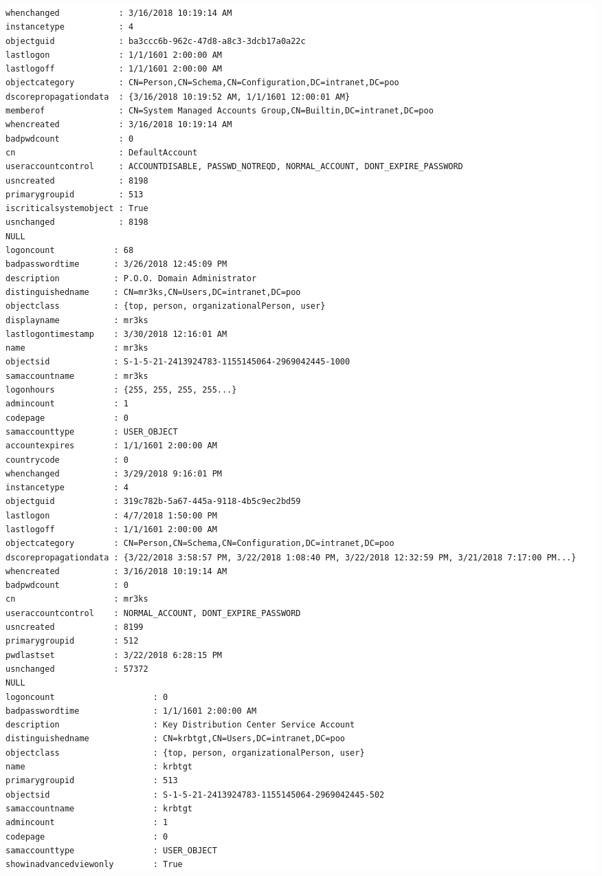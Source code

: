 ```
whenchanged            : 3/16/2018 10:19:14 AM
instancetype           : 4
objectguid             : ba3ccc6b-962c-47d8-a8c3-3dcb17a0a22c
lastlogon              : 1/1/1601 2:00:00 AM
lastlogoff             : 1/1/1601 2:00:00 AM
objectcategory         : CN=Person,CN=Schema,CN=Configuration,DC=intranet,DC=poo
dscorepropagationdata  : {3/16/2018 10:19:52 AM, 1/1/1601 12:00:01 AM}
memberof               : CN=System Managed Accounts Group,CN=Builtin,DC=intranet,DC=poo
whencreated            : 3/16/2018 10:19:14 AM
badpwdcount            : 0
cn                     : DefaultAccount
useraccountcontrol     : ACCOUNTDISABLE, PASSWD_NOTREQD, NORMAL_ACCOUNT, DONT_EXPIRE_PASSWORD
usncreated             : 8198
primarygroupid         : 513
iscriticalsystemobject : True
usnchanged             : 8198
NULL
logoncount            : 68
badpasswordtime       : 3/26/2018 12:45:09 PM
description           : P.O.O. Domain Administrator
distinguishedname     : CN=mr3ks,CN=Users,DC=intranet,DC=poo
objectclass           : {top, person, organizationalPerson, user}
displayname           : mr3ks
lastlogontimestamp    : 3/30/2018 12:16:01 AM
name                  : mr3ks
objectsid             : S-1-5-21-2413924783-1155145064-2969042445-1000
samaccountname        : mr3ks
logonhours            : {255, 255, 255, 255...}
admincount            : 1
codepage              : 0
samaccounttype        : USER_OBJECT
accountexpires        : 1/1/1601 2:00:00 AM
countrycode           : 0
whenchanged           : 3/29/2018 9:16:01 PM
instancetype          : 4
objectguid            : 319c782b-5a67-445a-9118-4b5c9ec2bd59
lastlogon             : 4/7/2018 1:50:00 PM
lastlogoff            : 1/1/1601 2:00:00 AM
objectcategory        : CN=Person,CN=Schema,CN=Configuration,DC=intranet,DC=poo
dscorepropagationdata : {3/22/2018 3:58:57 PM, 3/22/2018 1:08:40 PM, 3/22/2018 12:32:59 PM, 3/21/2018 7:17:00 PM...}
whencreated           : 3/16/2018 10:19:14 AM
badpwdcount           : 0
cn                    : mr3ks
useraccountcontrol    : NORMAL_ACCOUNT, DONT_EXPIRE_PASSWORD
usncreated            : 8199
primarygroupid        : 512
pwdlastset            : 3/22/2018 6:28:15 PM
usnchanged            : 57372
NULL
logoncount                    : 0
badpasswordtime               : 1/1/1601 2:00:00 AM
description                   : Key Distribution Center Service Account
distinguishedname             : CN=krbtgt,CN=Users,DC=intranet,DC=poo
objectclass                   : {top, person, organizationalPerson, user}
name                          : krbtgt
primarygroupid                : 513
objectsid                     : S-1-5-21-2413924783-1155145064-2969042445-502
samaccountname                : krbtgt
admincount                    : 1
codepage                      : 0
samaccounttype                : USER_OBJECT
showinadvancedviewonly        : True
```
